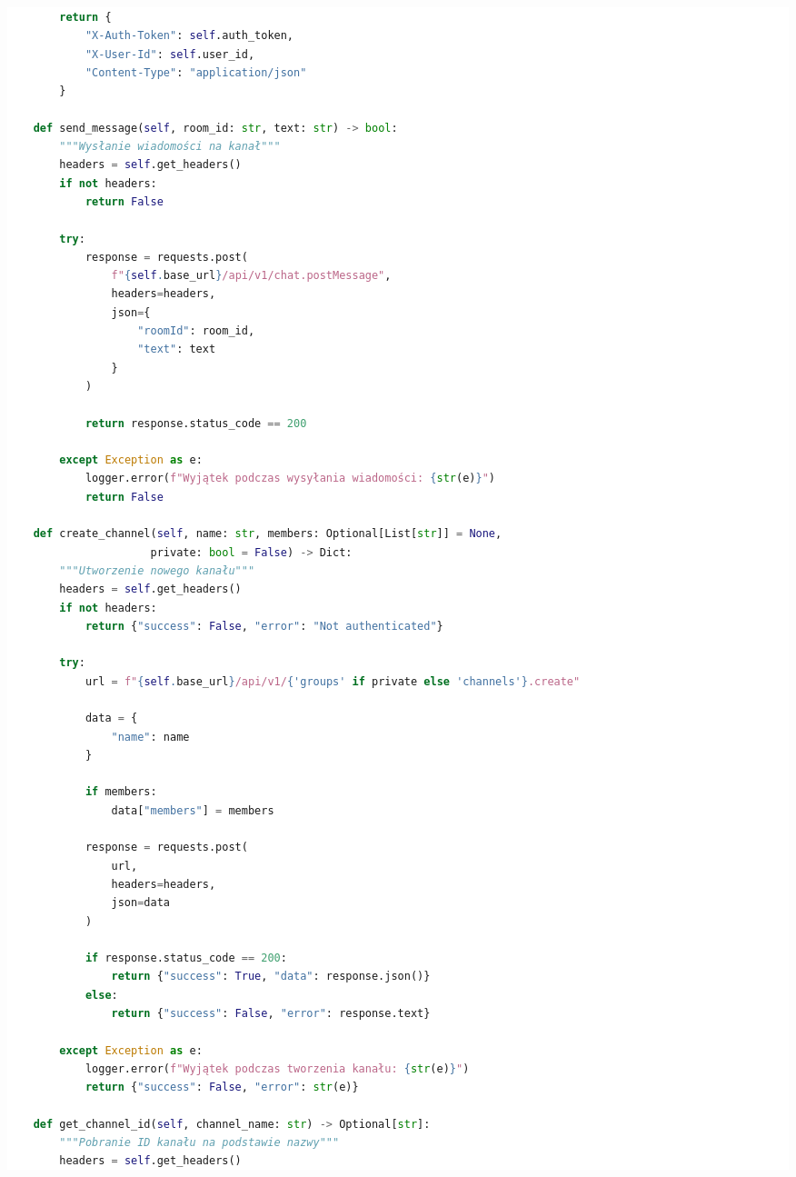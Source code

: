 ```python
        return {
            "X-Auth-Token": self.auth_token,
            "X-User-Id": self.user_id,
            "Content-Type": "application/json"
        }
        
    def send_message(self, room_id: str, text: str) -> bool:
        """Wysłanie wiadomości na kanał"""
        headers = self.get_headers()
        if not headers:
            return False
            
        try:
            response = requests.post(
                f"{self.base_url}/api/v1/chat.postMessage",
                headers=headers,
                json={
                    "roomId": room_id,
                    "text": text
                }
            )
            
            return response.status_code == 200
            
        except Exception as e:
            logger.error(f"Wyjątek podczas wysyłania wiadomości: {str(e)}")
            return False
            
    def create_channel(self, name: str, members: Optional[List[str]] = None, 
                      private: bool = False) -> Dict:
        """Utworzenie nowego kanału"""
        headers = self.get_headers()
        if not headers:
            return {"success": False, "error": "Not authenticated"}
            
        try:
            url = f"{self.base_url}/api/v1/{'groups' if private else 'channels'}.create"
            
            data = {
                "name": name
            }
            
            if members:
                data["members"] = members
                
            response = requests.post(
                url,
                headers=headers,
                json=data
            )
            
            if response.status_code == 200:
                return {"success": True, "data": response.json()}
            else:
                return {"success": False, "error": response.text}
                
        except Exception as e:
            logger.error(f"Wyjątek podczas tworzenia kanału: {str(e)}")
            return {"success": False, "error": str(e)}
            
    def get_channel_id(self, channel_name: str) -> Optional[str]:
        """Pobranie ID kanału na podstawie nazwy"""
        headers = self.get_headers()
```